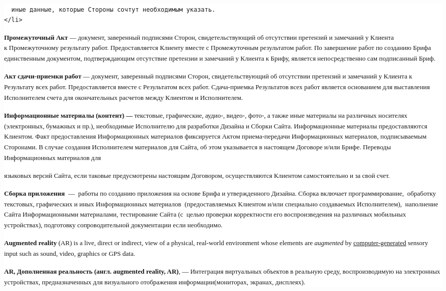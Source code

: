       иные данные, которые Стороны сочтут необходимым указать.
    </li>
  </ol>
  
  <p>
    <span style="font-family: Verdana; font-size: small;"><b>Промежуточный Акт</b> — документ, заверенный подписями Сторон, свидетельствующий об отсутствии претензий и замечаний у Клиента к Промежуточному результату работ. Предоставляется Клиенту вместе с Промежуточным результатом работ. По завершение работ по созданию Брифа единственным документом, подтверждающим отсутствие претензии и замечаний у Клиента к Брифу, является непосредственно сам подписанный Бриф.</span>
  </p>
  
  <p>
    <span style="font-family: Verdana; font-size: small;"><b>Акт сдачи-приемки работ</b> — документ, заверенный подписями Сторон, свидетельствующий об отсутствии претензий и замечаний у Клиента к  Результату всех работ. Предоставляется вместе с Результатом всех работ. Сдача-приемка Результатов всех работ является основанием для выставления Исполнителем счета для окончательных расчетов между Клиентом и Исполнителем.</span>
  </p>
  
  <p>
    <span style="font-family: Verdana; font-size: small;"><b>Информационные материалы (контент) — </b>текстовые, графические, аудио-, видео-, фото-, а также иные материалы на различных носителях (электронных, бумажных и пр.), необходимые Исполнителю для разработки Дизайна и Сборки Сайта. Информационные материалы предоставляются Клиентом. Факт предоставления Информационных материалов фиксируется Актом приема-передачи Информационных материалов, подписываемым Сторонами. В случае создания Исполнителем материалов для Сайта, об этом указывается в настоящем Договоре и/или Брифе. Переводы Информационных материалов для</span>
  </p>
  
  <p>
    <span style="font-family: Verdana; font-size: small;">языковых версий Сайта, если таковые предусмотрены настоящим Договором, осуществляются Клиентом самостоятельно и за свой счет.</span>
  </p>
  
  <p>
    <span style="font-family: Verdana; font-size: small;"><b>Сборка приложения </b> —  работы по созданию приложения на основе Брифа и утвержденного Дизайна. Сборка включает программирование,  обработку текстовых, графических и иных Информационных материалов  (предоставляемых Клиентом и/или специально создаваемых Исполнителем),  наполнение Сайта Информационными материалами, тестирование Сайта (с  целью проверки корректности его воспроизведения на различных мобильных устройствах), подготовку сопроводительной документации если необходимо.</span>
  </p>
</div>

<span style="font-family: Verdana; font-size: small;"><b>Augmented reality</b> (AR) is a live, direct or indirect, view of a physical, real-world environment whose elements are <i>augmented</i> by <a title="Link: http://en.wikipedia.org/wiki/Computer-generated" href="http://en.wikipedia.org/wiki/Computer-generated">computer-generated</a> sensory input such as sound, video, graphics or GPS data.</span>

<div>
  <span style="font-family: Verdana; font-size: small;"><b>AR, Дополненная реальность (англ. augmented reality, AR)</b>, — Интеграция виртуальных объектов в реальную среду, воспроизводимую на электронных устройствах, предназначенных для визуального отображения информации(мониторах, экранах, дисплеях).<br /> </span>
</div>
